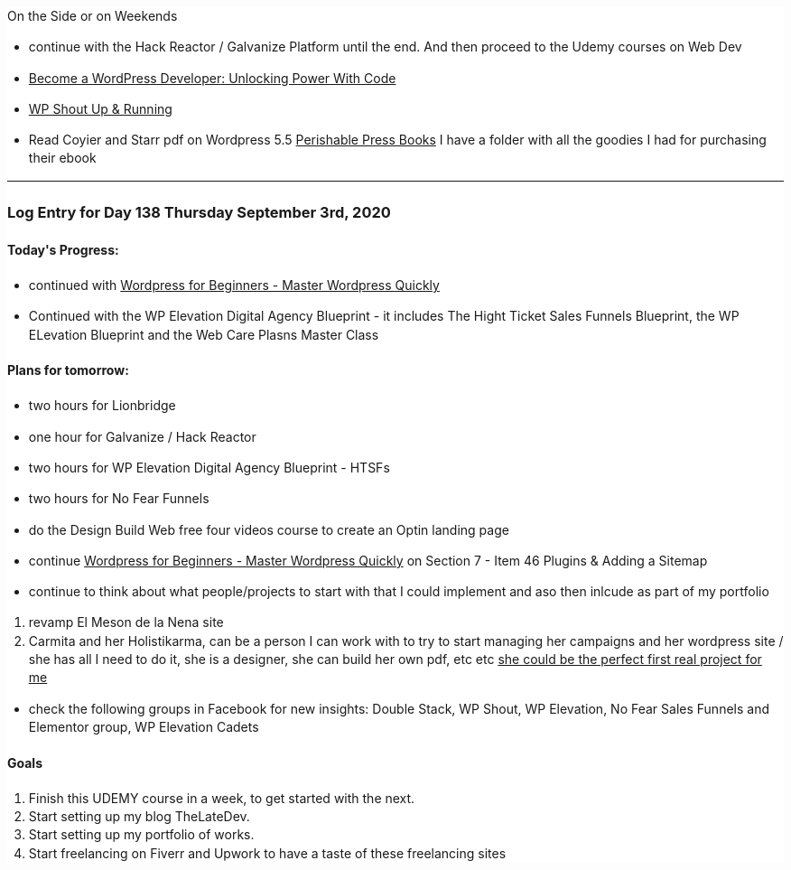 
#### 
On the Side or on Weekends 
* continue with the Hack Reactor / Galvanize Platform until the end. And then proceed to the Udemy courses on Web Dev 

* [Become a WordPress Developer: Unlocking Power With Code](https://www.udemy.com/course/become-a-wordpress-developer-php-javascript/)

* [WP Shout Up & Running](https://courses.wpshout.com/wp-login.php?loggedout=true&wp_lang=en_US)

* Read Coyier and Starr pdf on Wordpress 5.5 [Perishable Press Books](https://books.perishablepress.com/wp/wp-admin/index.php) I have a folder with all the goodies I had for purchasing their ebook  

-------------------------------------------------------

### Log Entry for Day 138 Thursday September 3rd, 2020

#### **Today's Progress:** 

* continued with [Wordpress for Beginners - Master Wordpress Quickly](https://www.udemy.com/course/wordpress-for-beginners-course/)

* Continued with the WP Elevation Digital Agency Blueprint - it includes The Hight Ticket Sales Funnels Blueprint, the WP ELevation Blueprint and the Web Care Plasns Master Class


#### **Plans for tomorrow:**
* two hours for Lionbridge 

* one hour for Galvanize / Hack Reactor 

* two hours for WP Elevation Digital Agency Blueprint - HTSFs

* two hours for No Fear Funnels

* do the Design Build Web free four videos course to create an Optin landing page  

* continue [Wordpress for Beginners - Master Wordpress Quickly](https://www.udemy.com/course/wordpress-for-beginners-course/learn/lecture/1983858?start=0#questions) on Section 7 - Item 46 Plugins & Adding a Sitemap 

* continue to think about what people/projects to start with that I could implement and aso then inlcude as part of my portfolio 

1. revamp El Meson de la Nena site
2. Carmita and her Holistikarma, can be a person I can work with to try to start managing her campaigns and her wordpress site / she has all I need to do it, she is a designer, she can build her own pdf, etc etc [she could be the perfect first real project for me]()

* check the following groups in Facebook for new insights: Double Stack, WP Shout, WP Elevation, No Fear Sales Funnels and Elementor group, WP Elevation Cadets


#### **Goals**
1. Finish this UDEMY course in a week, to get started with the next. 
2. Start setting up my blog TheLateDev.
3. Start setting up my portfolio of works. 
4. Start freelancing on Fiverr and Upwork to have a taste of these freelancing sites
